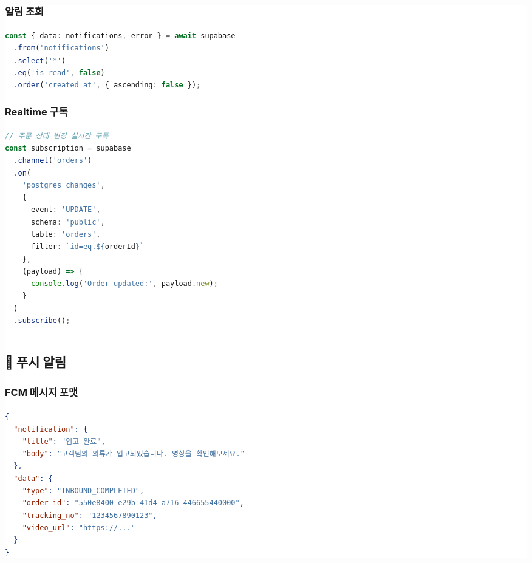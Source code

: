 ### 알림 조회

```typescript
const { data: notifications, error } = await supabase
  .from('notifications')
  .select('*')
  .eq('is_read', false)
  .order('created_at', { ascending: false });
```

### Realtime 구독

```typescript
// 주문 상태 변경 실시간 구독
const subscription = supabase
  .channel('orders')
  .on(
    'postgres_changes',
    {
      event: 'UPDATE',
      schema: 'public',
      table: 'orders',
      filter: `id=eq.${orderId}`
    },
    (payload) => {
      console.log('Order updated:', payload.new);
    }
  )
  .subscribe();
```

---

## 🔔 푸시 알림

### FCM 메시지 포맷

```json
{
  "notification": {
    "title": "입고 완료",
    "body": "고객님의 의류가 입고되었습니다. 영상을 확인해보세요."
  },
  "data": {
    "type": "INBOUND_COMPLETED",
    "order_id": "550e8400-e29b-41d4-a716-446655440000",
    "tracking_no": "1234567890123",
    "video_url": "https://..."
  }
}
```
